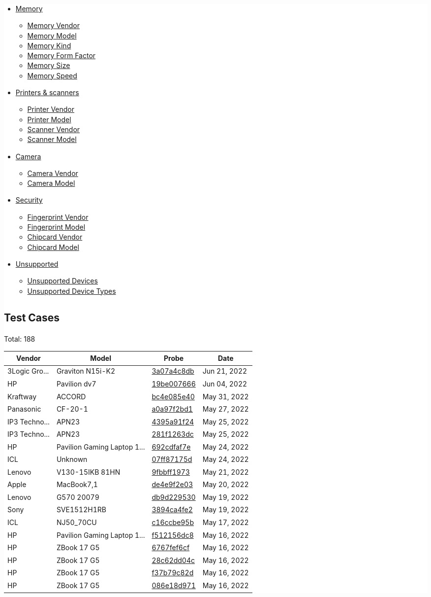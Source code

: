 * [ Memory ](#memory)
  - [ Memory Vendor            ](#memory-vendor)
  - [ Memory Model             ](#memory-model)
  - [ Memory Kind              ](#memory-kind)
  - [ Memory Form Factor       ](#memory-form-factor)
  - [ Memory Size              ](#memory-size)
  - [ Memory Speed             ](#memory-speed)

* [ Printers & scanners ](#printers--scanners)
  - [ Printer Vendor           ](#printer-vendor)
  - [ Printer Model            ](#printer-model)
  - [ Scanner Vendor           ](#scanner-vendor)
  - [ Scanner Model            ](#scanner-model)

* [ Camera ](#camera)
  - [ Camera Vendor            ](#camera-vendor)
  - [ Camera Model             ](#camera-model)

* [ Security ](#security)
  - [ Fingerprint Vendor       ](#fingerprint-vendor)
  - [ Fingerprint Model        ](#fingerprint-model)
  - [ Chipcard Vendor          ](#chipcard-vendor)
  - [ Chipcard Model           ](#chipcard-model)

* [ Unsupported ](#unsupported)
  - [ Unsupported Devices      ](#unsupported-devices)
  - [ Unsupported Device Types ](#unsupported-device-types)


Test Cases
----------

Total: 188

| Vendor        | Model                       | Probe                                                      | Date         |
|---------------|-----------------------------|------------------------------------------------------------|--------------|
| 3Logic Gro... | Graviton N15i-K2            | [3a07a4c8db](https://linux-hardware.org/?probe=3a07a4c8db) | Jun 21, 2022 |
| HP            | Pavilion dv7                | [19be007666](https://linux-hardware.org/?probe=19be007666) | Jun 04, 2022 |
| Kraftway      | ACCORD                      | [bc4e085e40](https://linux-hardware.org/?probe=bc4e085e40) | May 31, 2022 |
| Panasonic     | CF-20-1                     | [a0a97f2bd1](https://linux-hardware.org/?probe=a0a97f2bd1) | May 27, 2022 |
| IP3 Techno... | APN23                       | [4395a91f24](https://linux-hardware.org/?probe=4395a91f24) | May 25, 2022 |
| IP3 Techno... | APN23                       | [281f1263dc](https://linux-hardware.org/?probe=281f1263dc) | May 25, 2022 |
| HP            | Pavilion Gaming Laptop 1... | [692cdfaf7e](https://linux-hardware.org/?probe=692cdfaf7e) | May 24, 2022 |
| ICL           | Unknown                     | [07ff87175d](https://linux-hardware.org/?probe=07ff87175d) | May 24, 2022 |
| Lenovo        | V130-15IKB 81HN             | [9fbbff1973](https://linux-hardware.org/?probe=9fbbff1973) | May 21, 2022 |
| Apple         | MacBook7,1                  | [de4e9f2e03](https://linux-hardware.org/?probe=de4e9f2e03) | May 20, 2022 |
| Lenovo        | G570 20079                  | [db9d229530](https://linux-hardware.org/?probe=db9d229530) | May 19, 2022 |
| Sony          | SVE1512H1RB                 | [3894ca4fe2](https://linux-hardware.org/?probe=3894ca4fe2) | May 19, 2022 |
| ICL           | NJ50_70CU                   | [c16ccbe95b](https://linux-hardware.org/?probe=c16ccbe95b) | May 17, 2022 |
| HP            | Pavilion Gaming Laptop 1... | [f512156dc8](https://linux-hardware.org/?probe=f512156dc8) | May 16, 2022 |
| HP            | ZBook 17 G5                 | [6767fef6cf](https://linux-hardware.org/?probe=6767fef6cf) | May 16, 2022 |
| HP            | ZBook 17 G5                 | [28c62dd04c](https://linux-hardware.org/?probe=28c62dd04c) | May 16, 2022 |
| HP            | ZBook 17 G5                 | [f37b79c82d](https://linux-hardware.org/?probe=f37b79c82d) | May 16, 2022 |
| HP            | ZBook 17 G5                 | [086e18d971](https://linux-hardware.org/?probe=086e18d971) | May 16, 2022 |